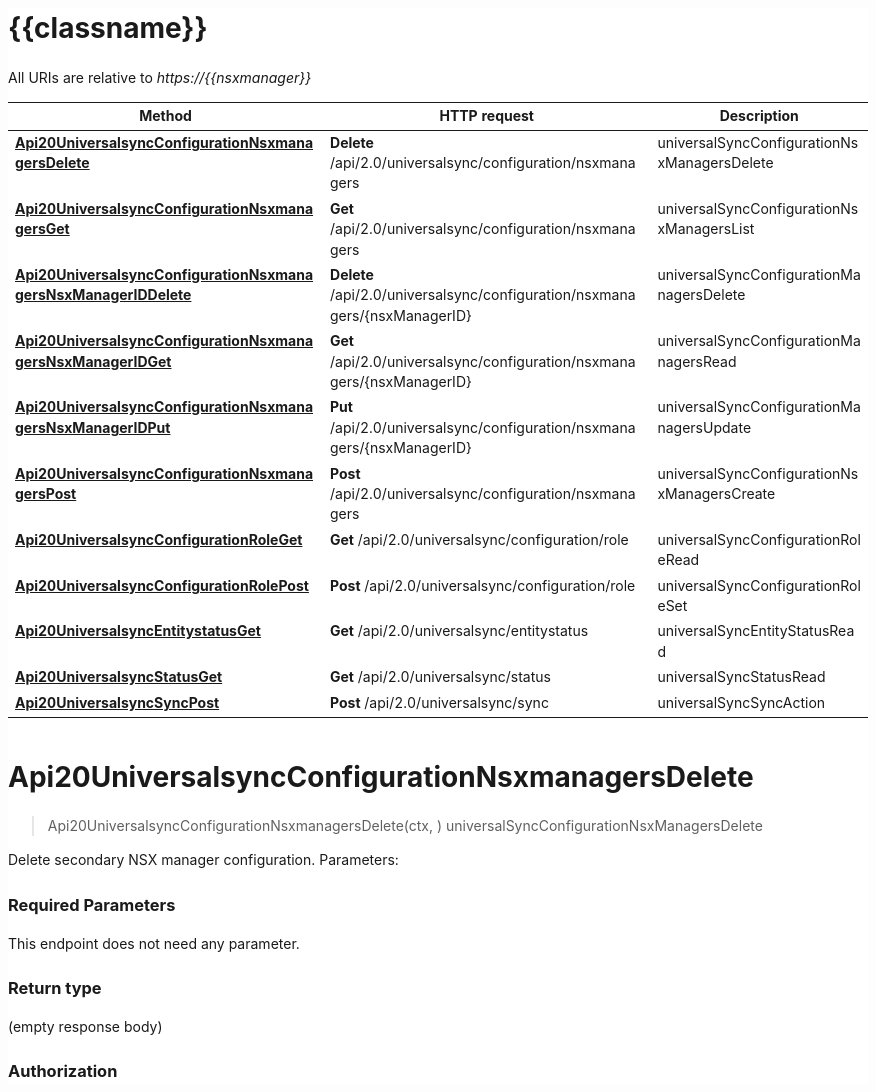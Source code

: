 # {{classname}}

All URIs are relative to *https://{{nsxmanager}}*

Method | HTTP request | Description
------------- | ------------- | -------------
[**Api20UniversalsyncConfigurationNsxmanagersDelete**](UniversalsyncApi.md#Api20UniversalsyncConfigurationNsxmanagersDelete) | **Delete** /api/2.0/universalsync/configuration/nsxmanagers | universalSyncConfigurationNsxManagersDelete
[**Api20UniversalsyncConfigurationNsxmanagersGet**](UniversalsyncApi.md#Api20UniversalsyncConfigurationNsxmanagersGet) | **Get** /api/2.0/universalsync/configuration/nsxmanagers | universalSyncConfigurationNsxManagersList
[**Api20UniversalsyncConfigurationNsxmanagersNsxManagerIDDelete**](UniversalsyncApi.md#Api20UniversalsyncConfigurationNsxmanagersNsxManagerIDDelete) | **Delete** /api/2.0/universalsync/configuration/nsxmanagers/{nsxManagerID} | universalSyncConfigurationManagersDelete
[**Api20UniversalsyncConfigurationNsxmanagersNsxManagerIDGet**](UniversalsyncApi.md#Api20UniversalsyncConfigurationNsxmanagersNsxManagerIDGet) | **Get** /api/2.0/universalsync/configuration/nsxmanagers/{nsxManagerID} | universalSyncConfigurationManagersRead
[**Api20UniversalsyncConfigurationNsxmanagersNsxManagerIDPut**](UniversalsyncApi.md#Api20UniversalsyncConfigurationNsxmanagersNsxManagerIDPut) | **Put** /api/2.0/universalsync/configuration/nsxmanagers/{nsxManagerID} | universalSyncConfigurationManagersUpdate
[**Api20UniversalsyncConfigurationNsxmanagersPost**](UniversalsyncApi.md#Api20UniversalsyncConfigurationNsxmanagersPost) | **Post** /api/2.0/universalsync/configuration/nsxmanagers | universalSyncConfigurationNsxManagersCreate
[**Api20UniversalsyncConfigurationRoleGet**](UniversalsyncApi.md#Api20UniversalsyncConfigurationRoleGet) | **Get** /api/2.0/universalsync/configuration/role | universalSyncConfigurationRoleRead
[**Api20UniversalsyncConfigurationRolePost**](UniversalsyncApi.md#Api20UniversalsyncConfigurationRolePost) | **Post** /api/2.0/universalsync/configuration/role | universalSyncConfigurationRoleSet
[**Api20UniversalsyncEntitystatusGet**](UniversalsyncApi.md#Api20UniversalsyncEntitystatusGet) | **Get** /api/2.0/universalsync/entitystatus | universalSyncEntityStatusRead
[**Api20UniversalsyncStatusGet**](UniversalsyncApi.md#Api20UniversalsyncStatusGet) | **Get** /api/2.0/universalsync/status | universalSyncStatusRead
[**Api20UniversalsyncSyncPost**](UniversalsyncApi.md#Api20UniversalsyncSyncPost) | **Post** /api/2.0/universalsync/sync | universalSyncSyncAction

# **Api20UniversalsyncConfigurationNsxmanagersDelete**
> Api20UniversalsyncConfigurationNsxmanagersDelete(ctx, )
universalSyncConfigurationNsxManagersDelete

Delete secondary NSX manager configuration.  Parameters:  

### Required Parameters
This endpoint does not need any parameter.

### Return type

 (empty response body)

### Authorization
